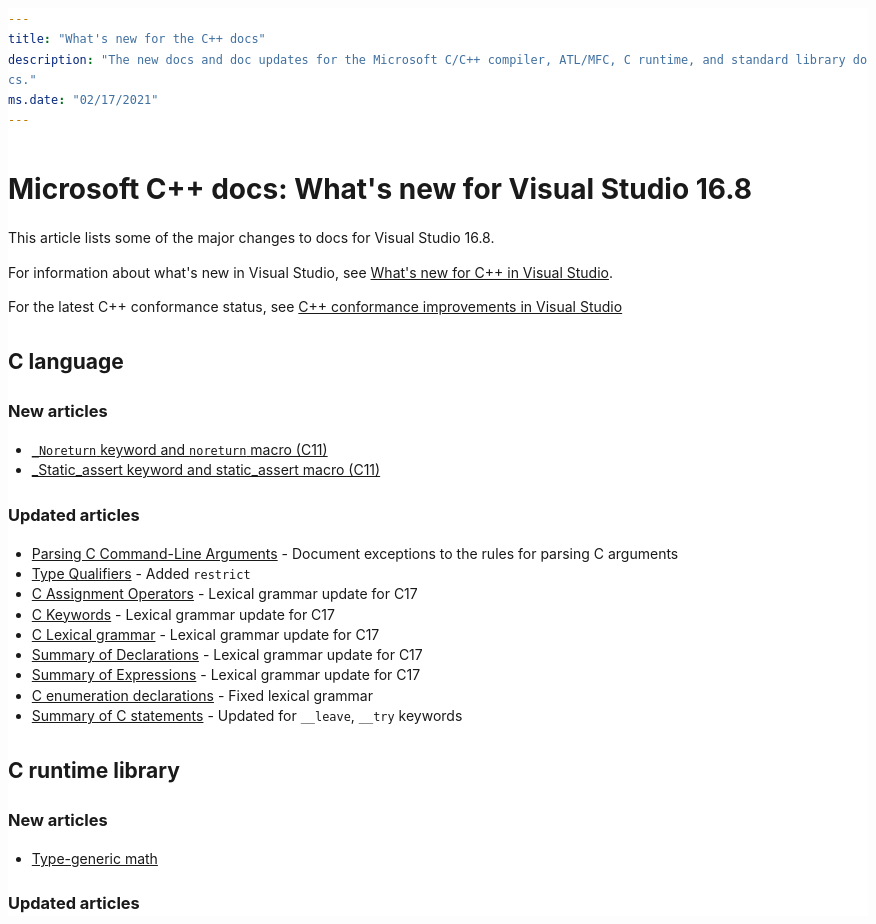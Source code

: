 ```yaml
---
title: "What's new for the C++ docs"
description: "The new docs and doc updates for the Microsoft C/C++ compiler, ATL/MFC, C runtime, and standard library docs."
ms.date: "02/17/2021"
---
```

# Microsoft C++ docs: What's new for Visual Studio 16.8

This article lists some of the major changes to docs for Visual Studio 16.8. 

For information about what's new in Visual Studio, see [What's new for C++ in Visual Studio](what-s-new-for-visual-cpp-in-visual-studio.md).

For the latest C++ conformance status, see [C++ conformance improvements in Visual Studio](cpp-conformance-improvements.md)

## C language

### New articles

- [`_Noreturn` keyword and `noreturn` macro (C11)](../c-language/noreturn.md)
- [_Static_assert keyword and static_assert macro (C11)](../c-language/static-assert-c.md)

### Updated articles

- [Parsing C Command-Line Arguments](../c-language/parsing-c-command-line-arguments.md) - Document exceptions to the rules for parsing C arguments
- [Type Qualifiers](../c-language/type-qualifiers.md) - Added `restrict`
- [C Assignment Operators](../c-language/c-assignment-operators.md) - Lexical grammar update for C17
- [C Keywords](../c-language/c-keywords.md) - Lexical grammar update for C17
- [C Lexical grammar](../c-language/lexical-grammar.md) - Lexical grammar update for C17
- [Summary of Declarations](../c-language/summary-of-declarations.md) - Lexical grammar update for C17
- [Summary of Expressions](../c-language/summary-of-expressions.md) - Lexical grammar update for C17
- [C enumeration declarations](../c-language/c-enumeration-declarations.md) - Fixed lexical grammar
- [Summary of C statements](../c-language/summary-of-statements.md) - Updated for `__leave`, `__try` keywords

## C runtime library

### New articles

- [Type-generic math](../c-runtime-library/tgmath.md)

### Updated articles
